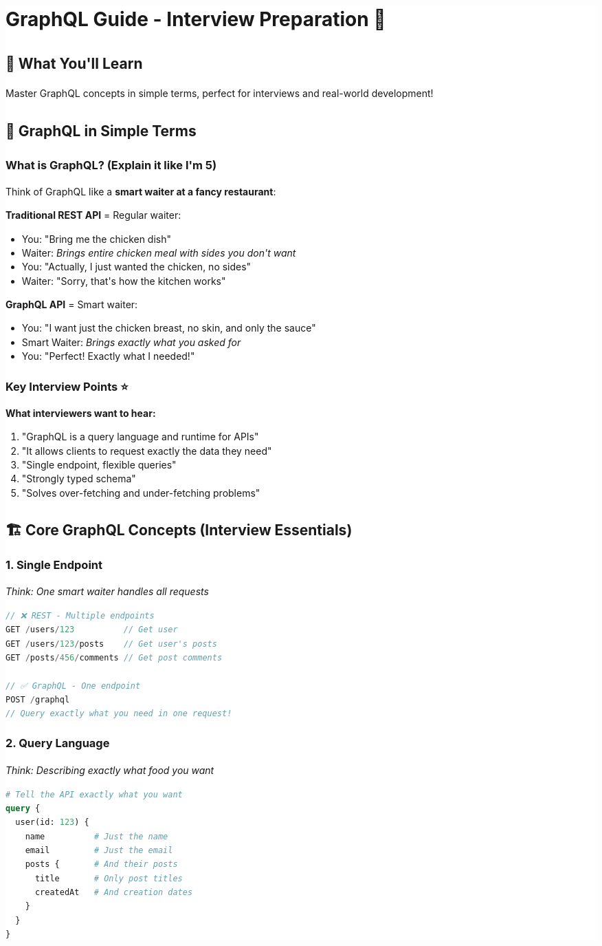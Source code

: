 # GraphQL Guide - Interview Preparation 🚀

## 🎯 What You'll Learn
Master GraphQL concepts in simple terms, perfect for interviews and real-world development!

## 🌟 GraphQL in Simple Terms

### What is GraphQL? (Explain it like I'm 5)
Think of GraphQL like a **smart waiter at a fancy restaurant**:

**Traditional REST API** = Regular waiter:
- You: "Bring me the chicken dish" 
- Waiter: *Brings entire chicken meal with sides you don't want*
- You: "Actually, I just wanted the chicken, no sides"
- Waiter: "Sorry, that's how the kitchen works"

**GraphQL API** = Smart waiter:
- You: "I want just the chicken breast, no skin, and only the sauce"
- Smart Waiter: *Brings exactly what you asked for*
- You: "Perfect! Exactly what I needed!"

### Key Interview Points ⭐
**What interviewers want to hear:**
1. "GraphQL is a query language and runtime for APIs"
2. "It allows clients to request exactly the data they need"
3. "Single endpoint, flexible queries"
4. "Strongly typed schema"
5. "Solves over-fetching and under-fetching problems"

## 🏗️ Core GraphQL Concepts (Interview Essentials)

### 1. **Single Endpoint**
*Think: One smart waiter handles all requests*

```javascript
// ❌ REST - Multiple endpoints
GET /users/123          // Get user
GET /users/123/posts    // Get user's posts  
GET /posts/456/comments // Get post comments

// ✅ GraphQL - One endpoint
POST /graphql
// Query exactly what you need in one request!
```

### 2. **Query Language**
*Think: Describing exactly what food you want*

```graphql
# Tell the API exactly what you want
query {
  user(id: 123) {
    name          # Just the name
    email         # Just the email
    posts {       # And their posts
      title       # Only post titles
      createdAt   # And creation dates
    }
  }
}
```
